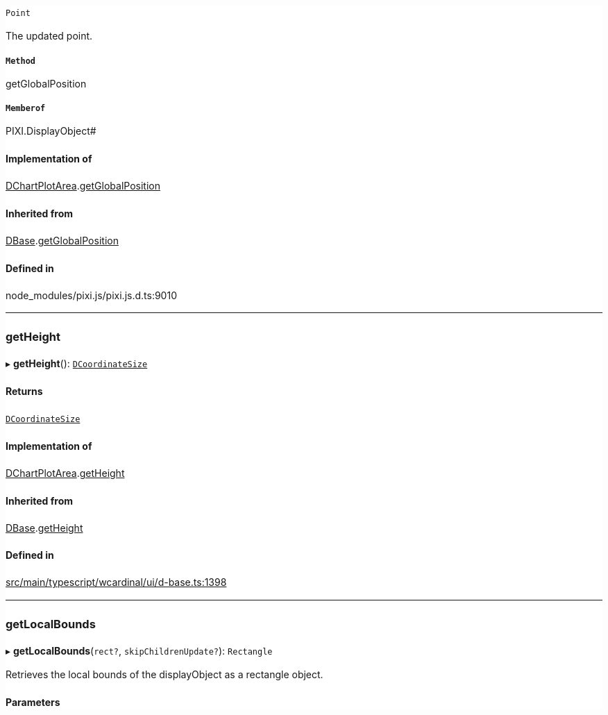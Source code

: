 `Point`

The updated point.

**`Method`**

getGlobalPosition

**`Memberof`**

PIXI.DisplayObject#

#### Implementation of

[DChartPlotArea](../interfaces/DChartPlotArea.md).[getGlobalPosition](../interfaces/DChartPlotArea.md#getglobalposition)

#### Inherited from

[DBase](DBase.md).[getGlobalPosition](DBase.md#getglobalposition)

#### Defined in

node_modules/pixi.js/pixi.js.d.ts:9010

___

### getHeight

▸ **getHeight**(): [`DCoordinateSize`](../index.md#dcoordinatesize)

#### Returns

[`DCoordinateSize`](../index.md#dcoordinatesize)

#### Implementation of

[DChartPlotArea](../interfaces/DChartPlotArea.md).[getHeight](../interfaces/DChartPlotArea.md#getheight)

#### Inherited from

[DBase](DBase.md).[getHeight](DBase.md#getheight)

#### Defined in

[src/main/typescript/wcardinal/ui/d-base.ts:1398](https://github.com/winter-cardinal/winter-cardinal-ui/blob/v0.457.0/src/main/typescript/wcardinal/ui/d-base.ts#L1398)

___

### getLocalBounds

▸ **getLocalBounds**(`rect?`, `skipChildrenUpdate?`): `Rectangle`

Retrieves the local bounds of the displayObject as a rectangle object.

#### Parameters
